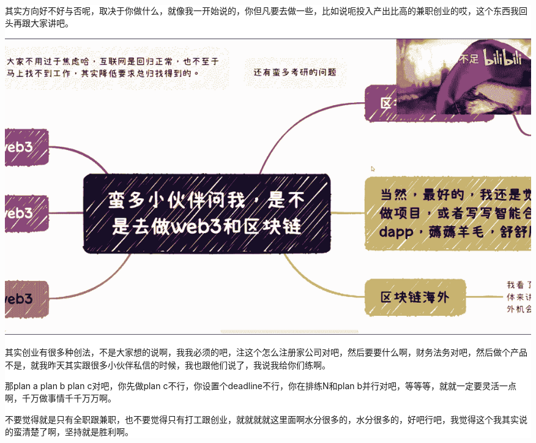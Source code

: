其实方向好不好与否呢，取决于你做什么，就像我一开始说的，你但凡要去做一些，比如说呃投入产出比高的兼职创业的哎，这个东西我回头再跟大家讲吧。



![](img/50f122d53b65efe666f7c0f806b7494a_45.png)

其实创业有很多种创法，不是大家想的说啊，我我必须的吧，注这个怎么注册家公司对吧，然后要要什么啊，财务法务对吧，然后做个产品不是，就我昨天其实跟很多小伙伴私信的时候，我也跟他们说了，我说我给你们练啊。

那plan a plan b plan c对吧，你先做plan c不行，你设置个deadline不行，你在排练N和plan b并行对吧，等等等，就就一定要灵活一点啊，千万做事情千千万万啊。

不要觉得就是只有全职跟兼职，也不要觉得只有打工跟创业，就就就就这里面啊水分很多的，水分很多的，好吧行吧，我觉得这个我其实说的蛮清楚了啊，坚持就是胜利啊。

